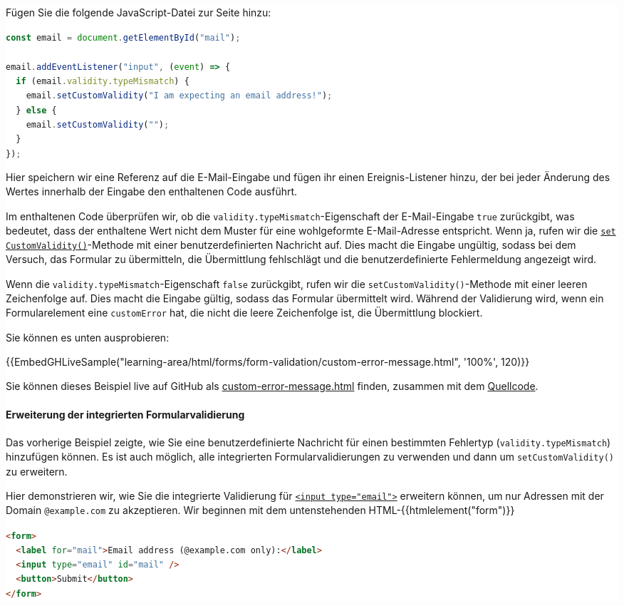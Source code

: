 Fügen Sie die folgende JavaScript-Datei zur Seite hinzu:

```js
const email = document.getElementById("mail");

email.addEventListener("input", (event) => {
  if (email.validity.typeMismatch) {
    email.setCustomValidity("I am expecting an email address!");
  } else {
    email.setCustomValidity("");
  }
});
```

Hier speichern wir eine Referenz auf die E-Mail-Eingabe und fügen ihr einen Ereignis-Listener hinzu, der bei jeder Änderung des Wertes innerhalb der Eingabe den enthaltenen Code ausführt.

Im enthaltenen Code überprüfen wir, ob die `validity.typeMismatch`-Eigenschaft der E-Mail-Eingabe `true` zurückgibt, was bedeutet, dass der enthaltene Wert nicht dem Muster für eine wohlgeformte E-Mail-Adresse entspricht. Wenn ja, rufen wir die [`setCustomValidity()`](/de/docs/Web/API/HTMLInputElement/setCustomValidity)-Methode mit einer benutzerdefinierten Nachricht auf. Dies macht die Eingabe ungültig, sodass bei dem Versuch, das Formular zu übermitteln, die Übermittlung fehlschlägt und die benutzerdefinierte Fehlermeldung angezeigt wird.

Wenn die `validity.typeMismatch`-Eigenschaft `false` zurückgibt, rufen wir die `setCustomValidity()`-Methode mit einer leeren Zeichenfolge auf. Dies macht die Eingabe gültig, sodass das Formular übermittelt wird. Während der Validierung wird, wenn ein Formularelement eine `customError` hat, die nicht die leere Zeichenfolge ist, die Übermittlung blockiert.

Sie können es unten ausprobieren:

{{EmbedGHLiveSample("learning-area/html/forms/form-validation/custom-error-message.html", '100%', 120)}}

Sie können dieses Beispiel live auf GitHub als [custom-error-message.html](https://mdn.github.io/learning-area/html/forms/form-validation/custom-error-message.html) finden, zusammen mit dem [Quellcode](https://github.com/mdn/learning-area/blob/main/html/forms/form-validation/custom-error-message.html).

#### Erweiterung der integrierten Formularvalidierung

Das vorherige Beispiel zeigte, wie Sie eine benutzerdefinierte Nachricht für einen bestimmten Fehlertyp (`validity.typeMismatch`) hinzufügen können.
Es ist auch möglich, alle integrierten Formularvalidierungen zu verwenden und dann um `setCustomValidity()` zu erweitern.

Hier demonstrieren wir, wie Sie die integrierte Validierung für [`<input type="email">`](/de/docs/Web/HTML/Element/input/email) erweitern können, um nur Adressen mit der Domain `@example.com` zu akzeptieren.
Wir beginnen mit dem untenstehenden HTML-{{htmlelement("form")}}

```html
<form>
  <label for="mail">Email address (@example.com only):</label>
  <input type="email" id="mail" />
  <button>Submit</button>
</form>
```
